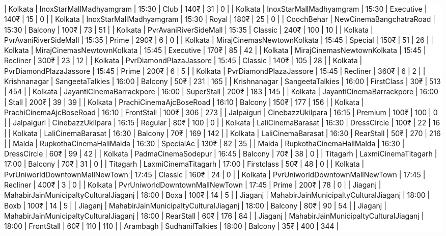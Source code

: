| Kolkata      | InoxStarMallMadhyamgram               | 15:30 | Club          |  140₹ |       31 |      0 |
| Kolkata      | InoxStarMallMadhyamgram               | 15:30 | Executive     |  140₹ |       15 |      0 |
| Kolkata      | InoxStarMallMadhyamgram               | 15:30 | Royal         |  180₹ |       25 |      0 |
| CoochBehar   | NewCinemaBangchatraRoad               | 15:30 | Balcony       |  100₹ |       73 |     51 |
| Kolkata      | PvrAvaniRiverSideMall                 | 15:35 | Classic       |  240₹ |      100 |     10 |
| Kolkata      | PvrAvaniRiverSideMall                 | 15:35 | Prime         |  290₹ |        6 |      0 |
| Kolkata      | MirajCinemasNewtownKolkata            | 15:45 | Special       |  150₹ |       51 |     26 |
| Kolkata      | MirajCinemasNewtownKolkata            | 15:45 | Executive     |  170₹ |       85 |     42 |
| Kolkata      | MirajCinemasNewtownKolkata            | 15:45 | Recliner      |  300₹ |       23 |     12 |
| Kolkata      | PvrDiamondPlazaJassore                | 15:45 | Classic       |  140₹ |      105 |     28 |
| Kolkata      | PvrDiamondPlazaJassore                | 15:45 | Prime         |  200₹ |        6 |      5 |
| Kolkata      | PvrDiamondPlazaJassore                | 15:45 | Recliner      |  360₹ |        6 |      2 |
| Krishnanagar | SangeetaTalkies                       | 16:00 | Balcony       |   50₹ |      231 |    165 |
| Krishnanagar | SangeetaTalkies                       | 16:00 | FirstClass    |   30₹ |      513 |    454 |
| Kolkata      | JayantiCinemaBarrackpore              | 16:00 | SuperStall    |  200₹ |      183 |    145 |
| Kolkata      | JayantiCinemaBarrackpore              | 16:00 | Stall         |  200₹ |       39 |     39 |
| Kolkata      | PrachiCinemaAjcBoseRoad               | 16:10 | Balcony       |  150₹ |      177 |    156 |
| Kolkata      | PrachiCinemaAjcBoseRoad               | 16:10 | FrontStall    |  100₹ |      306 |    273 |
| Jalpaiguri   | CinebazzUkilpara                      | 16:15 | Premium       |  100₹ |      100 |      0 |
| Jalpaiguri   | CinebazzUkilpara                      | 16:15 | Regular       |   80₹ |      100 |      0 |
| Kolkata      | LaliCinemaBarasat                     | 16:30 | DressCircle   |  100₹ |       22 |     16 |
| Kolkata      | LaliCinemaBarasat                     | 16:30 | Balcony       |   70₹ |      169 |    142 |
| Kolkata      | LaliCinemaBarasat                     | 16:30 | RearStall     |   50₹ |      270 |    216 |
| Malda        | RupkothaCinemaHallMalda               | 16:30 | SpecialAc     |  130₹ |       82 |     35 |
| Malda        | RupkothaCinemaHallMalda               | 16:30 | DressCircle   |   60₹ |       99 |     42 |
| Kolkata      | PadmaCinemaSodepur                    | 16:45 | Balcony       |   70₹ |       38 |      0 |
| Titagarh     | LaxmiCinemaTitagarh                   | 17:00 | Balcony       |   70₹ |       31 |      0 |
| Titagarh     | LaxmiCinemaTitagarh                   | 17:00 | Firstclass    |   50₹ |       48 |      0 |
| Kolkata      | PvrUniworldDowntownMallNewTown        | 17:45 | Classic       |  160₹ |       24 |      0 |
| Kolkata      | PvrUniworldDowntownMallNewTown        | 17:45 | Recliner      |  400₹ |        3 |      0 |
| Kolkata      | PvrUniworldDowntownMallNewTown        | 17:45 | Prime         |  200₹ |       78 |      0 |
| Jiaganj      | MahabirJainMunicipaltyCulturalJiaganj | 18:00 | Boxa          |  100₹ |       14 |      5 |
| Jiaganj      | MahabirJainMunicipaltyCulturalJiaganj | 18:00 | Boxb          |  100₹ |       14 |      5 |
| Jiaganj      | MahabirJainMunicipaltyCulturalJiaganj | 18:00 | Balcony       |   80₹ |       90 |     54 |
| Jiaganj      | MahabirJainMunicipaltyCulturalJiaganj | 18:00 | RearStall     |   60₹ |      176 |     84 |
| Jiaganj      | MahabirJainMunicipaltyCulturalJiaganj | 18:00 | FrontStall    |   60₹ |      110 |    110 |
| Arambagh     | SudhanilTalkies                       | 18:00 | Balcony       |   35₹ |      400 |    344 |